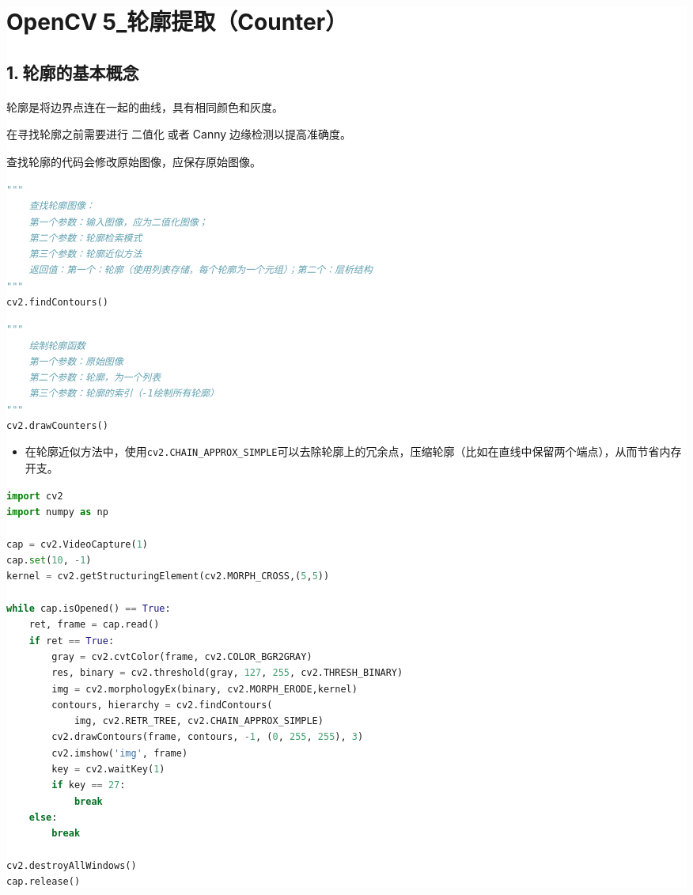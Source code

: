 # OpenCV 5_轮廓提取（Counter）

## 1. 轮廓的基本概念

轮廓是将边界点连在一起的曲线，具有相同颜色和灰度。

在寻找轮廓之前需要进行 二值化 或者 Canny 边缘检测以提高准确度。

查找轮廓的代码会修改原始图像，应保存原始图像。

```python
"""
   	查找轮廓图像：
   	第一个参数：输入图像，应为二值化图像；
   	第二个参数：轮廓检索模式
   	第三个参数：轮廓近似方法
   	返回值：第一个：轮廓（使用列表存储，每个轮廓为一个元组）；第二个：层析结构 		   
"""
cv2.findContours()
```

```python
"""
	绘制轮廓函数
	第一个参数：原始图像
	第二个参数：轮廓，为一个列表
	第三个参数：轮廓的索引（-1绘制所有轮廓）
"""
cv2.drawCounters()
```

- 在轮廓近似方法中，使用`cv2.CHAIN_APPROX_SIMPLE`可以去除轮廓上的冗余点，压缩轮廓（比如在直线中保留两个端点），从而节省内存开支。

```python
import cv2
import numpy as np

cap = cv2.VideoCapture(1)
cap.set(10, -1)
kernel = cv2.getStructuringElement(cv2.MORPH_CROSS,(5,5))

while cap.isOpened() == True:
    ret, frame = cap.read()
    if ret == True:
        gray = cv2.cvtColor(frame, cv2.COLOR_BGR2GRAY)
        res, binary = cv2.threshold(gray, 127, 255, cv2.THRESH_BINARY)
        img = cv2.morphologyEx(binary, cv2.MORPH_ERODE,kernel)
        contours, hierarchy = cv2.findContours(
            img, cv2.RETR_TREE, cv2.CHAIN_APPROX_SIMPLE)
        cv2.drawContours(frame, contours, -1, (0, 255, 255), 3)
        cv2.imshow('img', frame)
        key = cv2.waitKey(1)
        if key == 27:
            break
    else:
        break

cv2.destroyAllWindows()
cap.release()
```
